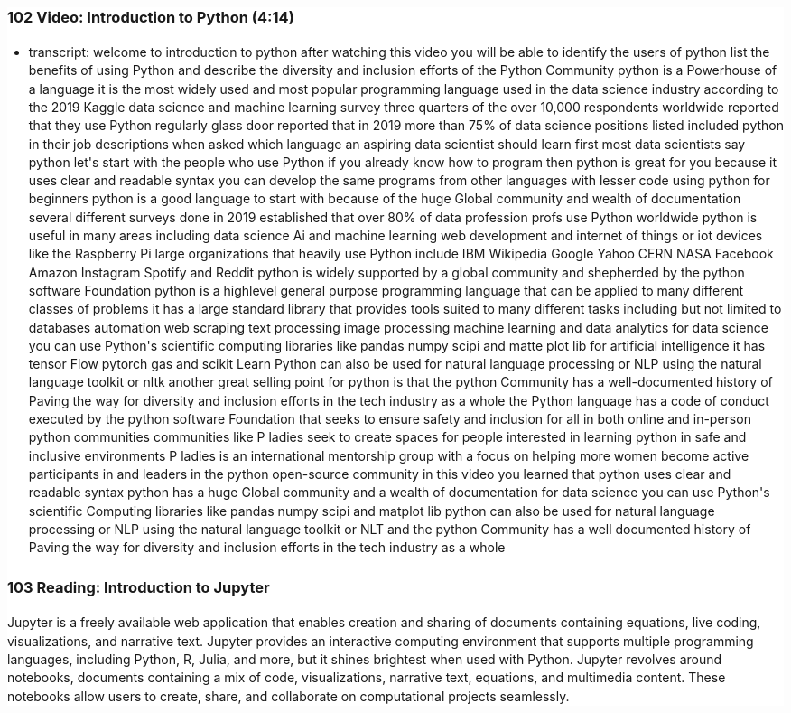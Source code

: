 ### 102 Video: Introduction to Python (4:14)
- transcript: welcome to introduction to python after
watching this video you will be able to identify the users of python list the
benefits of using Python and describe the diversity and inclusion efforts of
the Python Community python is a Powerhouse of a language it is the most
widely used and most popular programming language used in the data science
industry according to the 2019 Kaggle data science and machine learning survey
three quarters of the over 10,000 respondents worldwide reported that they
use Python regularly glass door reported that in 2019 more than 75% of data
science positions listed included python in their job descriptions when asked
which language an aspiring data scientist should learn first most data
scientists say python let's start with the people who use Python if you already
know how to program then python is great for you because it uses clear and
readable syntax you can develop the same programs from other languages with
lesser code using python for beginners python is a good language to start with
because of the huge Global community and wealth of documentation several
different surveys done in 2019 established that over 80% of data
profession profs use Python worldwide python is useful in many areas including
data science Ai and machine learning web development and internet of things or
iot devices like the Raspberry Pi large organizations that heavily use Python
include IBM Wikipedia Google Yahoo CERN NASA Facebook Amazon Instagram Spotify
and Reddit python is widely supported by a global community and shepherded by the
python software Foundation python is a highlevel general purpose programming language that can be
applied to many different classes of problems it has a large standard library
that provides tools suited to many different tasks including but not
limited to databases automation web scraping text processing image
processing machine learning and data analytics for data science you can use
Python's scientific computing libraries like pandas numpy scipi and matte plot
lib for artificial intelligence it has tensor Flow pytorch gas and scikit Learn
Python can also be used for natural language processing or NLP using the
natural language toolkit or nltk another great selling point for
python is that the python Community has a well-documented history of Paving the
way for diversity and inclusion efforts in the tech industry as a whole the
Python language has a code of conduct executed by the python software
Foundation that seeks to ensure safety and inclusion for all in both online and
in-person python communities communities like P ladies
seek to create spaces for people interested in learning python in safe
and inclusive environments P ladies is an international mentorship group with a
focus on helping more women become active participants in and leaders in
the python open-source community in this video you learned that
python uses clear and readable syntax python has a huge Global community and a
wealth of documentation for data science you can use Python's scientific
Computing libraries like pandas numpy scipi and matplot lib python can also be
used for natural language processing or NLP using the natural language toolkit
or NLT and the python Community has a well documented history of Paving the way for
diversity and inclusion efforts in the tech industry as a whole

### 103 Reading: Introduction to Jupyter

Jupyter is a freely available web application that enables creation and sharing of documents containing equations, live coding, visualizations, and narrative text. Jupyter provides an interactive computing environment that supports multiple programming languages, including Python, R, Julia, and more, but it shines brightest when used with Python.  Jupyter revolves around notebooks, documents containing a mix of code, visualizations, narrative text, equations, and multimedia content. These notebooks allow users to create, share, and collaborate on computational projects seamlessly.  
